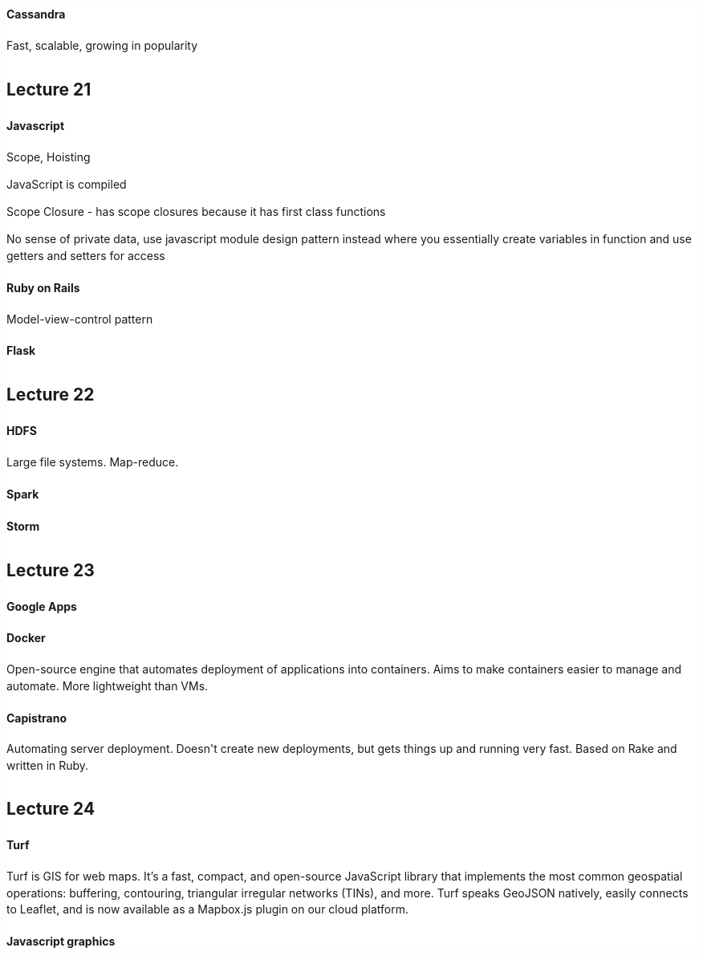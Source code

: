 #### Cassandra

Fast, scalable, growing in popularity

## Lecture 21

#### Javascript

Scope, Hoisting

JavaScript is compiled

Scope Closure - has scope closures because it has first class functions

No sense of private data, use javascript module design pattern instead where you essentially create variables in function and use getters and setters for access

#### Ruby on Rails

Model-view-control pattern

#### Flask

## Lecture 22

#### HDFS

Large file systems.  Map-reduce.

#### Spark

#### Storm

## Lecture 23

#### Google Apps

#### Docker

Open-source engine that automates deployment of applications into containers.  Aims to make containers easier to manage and automate.  More lightweight than VMs.

#### Capistrano

Automating server deployment.  Doesn't create new deployments, but gets things up and running very fast.  Based on Rake and written in Ruby.

## Lecture 24

#### Turf

Turf is GIS for web maps. It’s a fast, compact, and open-source JavaScript library that implements the most common geospatial operations: buffering, contouring, triangular irregular networks (TINs), and more. Turf speaks GeoJSON natively, easily connects to Leaflet, and is now available as a Mapbox.js plugin on our cloud platform.

#### Javascript graphics
